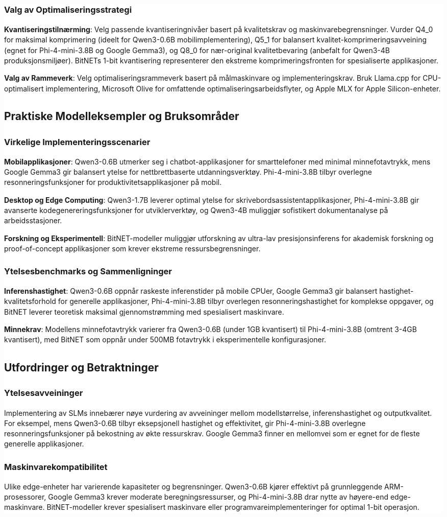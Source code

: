 ### Valg av Optimaliseringsstrategi

**Kvantiseringstilnærming**: Velg passende kvantiseringnivåer basert på kvalitetskrav og maskinvarebegrensninger. Vurder Q4_0 for maksimal komprimering (ideelt for Qwen3-0.6B mobilimplementering), Q5_1 for balansert kvalitet-komprimeringsavveining (egnet for Phi-4-mini-3.8B og Google Gemma3), og Q8_0 for nær-original kvalitetbevaring (anbefalt for Qwen3-4B produksjonsmiljøer). BitNETs 1-bit kvantisering representerer den ekstreme komprimeringsfronten for spesialiserte applikasjoner.

**Valg av Rammeverk**: Velg optimaliseringsrammeverk basert på målmaskinvare og implementeringskrav. Bruk Llama.cpp for CPU-optimalisert implementering, Microsoft Olive for omfattende optimaliseringsarbeidsflyter, og Apple MLX for Apple Silicon-enheter.

## Praktiske Modelleksempler og Bruksområder

### Virkelige Implementeringsscenarier

**Mobilapplikasjoner**: Qwen3-0.6B utmerker seg i chatbot-applikasjoner for smarttelefoner med minimal minnefotavtrykk, mens Google Gemma3 gir balansert ytelse for nettbrettbaserte utdanningsverktøy. Phi-4-mini-3.8B tilbyr overlegne resonneringsfunksjoner for produktivitetsapplikasjoner på mobil.

**Desktop og Edge Computing**: Qwen3-1.7B leverer optimal ytelse for skrivebordsassistentapplikasjoner, Phi-4-mini-3.8B gir avanserte kodegenereringsfunksjoner for utviklerverktøy, og Qwen3-4B muliggjør sofistikert dokumentanalyse på arbeidsstasjoner.

**Forskning og Eksperimentell**: BitNET-modeller muliggjør utforskning av ultra-lav presisjonsinferens for akademisk forskning og proof-of-concept applikasjoner som krever ekstreme ressursbegrensninger.

### Ytelsesbenchmarks og Sammenligninger

**Inferenshastighet**: Qwen3-0.6B oppnår raskeste inferenstider på mobile CPUer, Google Gemma3 gir balansert hastighet-kvalitetsforhold for generelle applikasjoner, Phi-4-mini-3.8B tilbyr overlegen resonneringshastighet for komplekse oppgaver, og BitNET leverer teoretisk maksimal gjennomstrømming med spesialisert maskinvare.

**Minnekrav**: Modellens minnefotavtrykk varierer fra Qwen3-0.6B (under 1GB kvantisert) til Phi-4-mini-3.8B (omtrent 3-4GB kvantisert), med BitNET som oppnår under 500MB fotavtrykk i eksperimentelle konfigurasjoner.

## Utfordringer og Betraktninger

### Ytelsesavveininger

Implementering av SLMs innebærer nøye vurdering av avveininger mellom modellstørrelse, inferenshastighet og outputkvalitet. For eksempel, mens Qwen3-0.6B tilbyr eksepsjonell hastighet og effektivitet, gir Phi-4-mini-3.8B overlegne resonneringsfunksjoner på bekostning av økte ressurskrav. Google Gemma3 finner en mellomvei som er egnet for de fleste generelle applikasjoner.

### Maskinvarekompatibilitet

Ulike edge-enheter har varierende kapasiteter og begrensninger. Qwen3-0.6B kjører effektivt på grunnleggende ARM-prosessorer, Google Gemma3 krever moderate beregningsressurser, og Phi-4-mini-3.8B drar nytte av høyere-end edge-maskinvare. BitNET-modeller krever spesialisert maskinvare eller programvareimplementeringer for optimal 1-bit operasjon.
